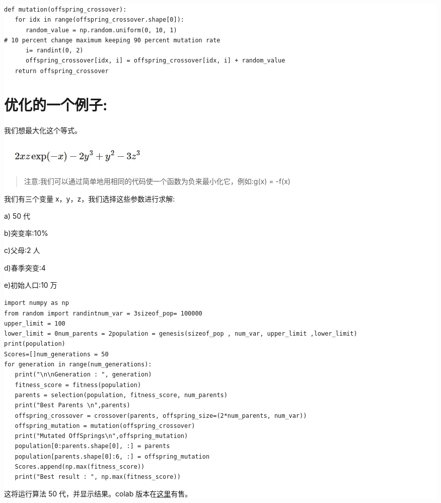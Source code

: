```
def mutation(offspring_crossover):
   for idx in range(offspring_crossover.shape[0]):
      random_value = np.random.uniform(0, 10, 1)
# 10 percent change maximum keeping 90 percent mutation rate 
      i= randint(0, 2)
      offspring_crossover[idx, i] = offspring_crossover[idx, i] + random_value 
   return offspring_crossover
```

# 优化的一个例子:

我们想最大化这个等式。

![](img/792d68cea5fa714f0c5d84cd0cb6199e.png)

> 注意:我们可以通过简单地用相同的代码使一个函数为负来最小化它，例如:g(x) = -f(x)

我们有三个变量 x，y，z，我们选择这些参数进行求解:

a) 50 代

b)突变率:10%

c)父母:2 人

d)春季突变:4

e)初始人口:10 万

```
import numpy as np
from random import randintnum_var = 3sizeof_pop= 100000
upper_limit = 100
lower_limit = 0num_parents = 2population = genesis(sizeof_pop , num_var, upper_limit ,lower_limit)
print(population)
Scores=[]num_generations = 50
for generation in range(num_generations):
   print("\n\nGeneration : ", generation)
   fitness_score = fitness(population)
   parents = selection(population, fitness_score, num_parents)
   print("Best Parents \n",parents)
   offspring_crossover = crossover(parents, offspring_size=(2*num_parents, num_var))
   offspring_mutation = mutation(offspring_crossover)
   print("Mutated OffSprings\n",offspring_mutation)
   population[0:parents.shape[0], :] = parents
   population[parents.shape[0]:6, :] = offspring_mutation
   Scores.append(np.max(fitness_score))
   print("Best result : ", np.max(fitness_score))
```

这将运行算法 50 代，并显示结果。colab 版本在[这里](https://github.com/NeelKanwal/GeneticAlgorithms)有售。
